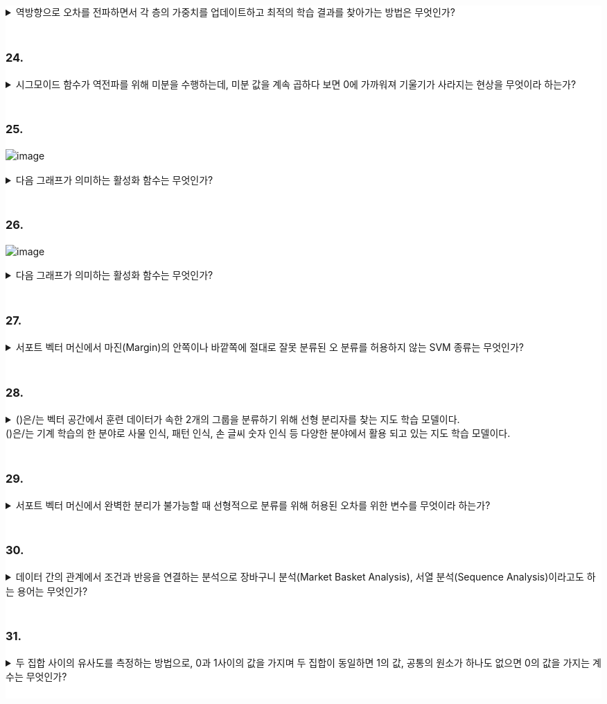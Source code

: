 <details><summary>역방향으로 오차를 전파하면서 각 층의 가중치를 업데이트하고 최적의 학습 결과를 찾아가는 방법은 무엇인가?</summary></details>
<br>

### 24.

<details><summary>시그모이드 함수가 역전파를 위해 미분을 수행하는데, 미분 값을 계속 곱하다 보면 0에 가까워져 기울기가 사라지는 현상을 무엇이라 하는가?</summary></details>
<br>

### 25.

![image](https://user-images.githubusercontent.com/78655692/144559394-eb269c9b-4e10-4cd5-9b8b-1121b98cb1ad.png)

<details><summary>다음 그래프가 의미하는 활성화 함수는 무엇인가?</summary></details>
<br>

### 26.

![image](https://user-images.githubusercontent.com/78655692/144559496-38b5c59b-8ba3-4d48-8353-955cca696d31.png)

<details><summary>다음 그래프가 의미하는 활성화 함수는 무엇인가?</summary></details>
<br>

### 27.

<details><summary>서포트 벡터 머신에서 마진(Margin)의 안쪽이나 바깥쪽에 절대로 잘못 분류된 오 분류를 허용하지 않는 SVM 종류는 무엇인가?</summary></details>
<br>

### 28.

<details><summary>()은/는 벡터 공간에서 훈련 데이터가 속한 2개의 그룹을 분류하기 위해 선형 분리자를 찾는 지도 학습 모델이다. <br> ()은/는 기계 학습의 한 분야로 사물 인식, 패턴 인식, 손 글씨 숫자 인식 등 다양한 분야에서 활용 되고 있는 지도 학습 모델이다. </summary></details>
<br>

### 29.

<details><summary>서포트 벡터 머신에서 완벽한 분리가 불가능할 때 선형적으로 분류를 위해 허용된 오차를 위한 변수를 무엇이라 하는가?</summary></details>
<br>

### 30.

<details><summary>데이터 간의 관계에서 조건과 반응을 연결하는 분석으로 장바구니 분석(Market Basket Analysis), 서열 분석(Sequence Analysis)이라고도 하는 용어는 무엇인가?</summary></details>
<br>

### 31.

<details><summary>두 집합 사이의 유사도를 측정하는 방법으로, 0과 1사이의 값을 가지며 두 집합이 동일하면 1의 값, 공통의 원소가 하나도 없으면 0의 값을 가지는 계수는 무엇인가?</summary></details>
<br>
